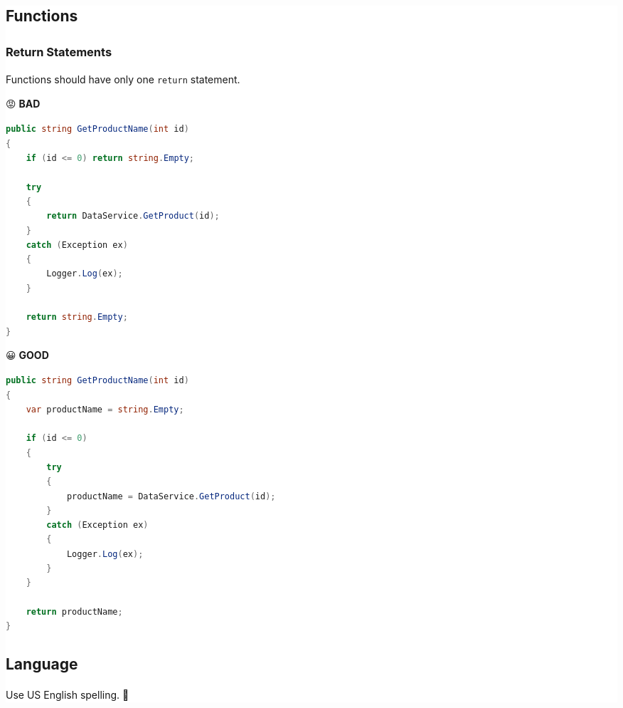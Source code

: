## Functions

### Return Statements

Functions should have only one `return` statement.

😡 **BAD**

```csharp
public string GetProductName(int id)
{
    if (id <= 0) return string.Empty;

    try
    {
        return DataService.GetProduct(id);
    }
    catch (Exception ex)
    {
        Logger.Log(ex);
    }

    return string.Empty;
}
```

😀 **GOOD**

```csharp
public string GetProductName(int id)
{
    var productName = string.Empty;

    if (id <= 0)
    {
        try
        {
            productName = DataService.GetProduct(id);
        }
        catch (Exception ex)
        {
            Logger.Log(ex);
        }
    }

    return productName;
}
```

## Language

Use US English spelling. 🗽
